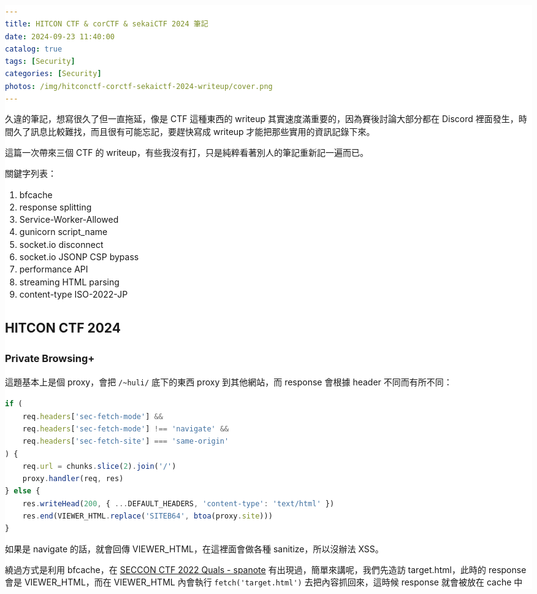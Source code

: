 ```yaml
---
title: HITCON CTF & corCTF & sekaiCTF 2024 筆記
date: 2024-09-23 11:40:00
catalog: true
tags: [Security]
categories: [Security]
photos: /img/hitconctf-corctf-sekaictf-2024-writeup/cover.png
---
```


久違的筆記，想寫很久了但一直拖延，像是 CTF 這種東西的 writeup 其實速度滿重要的，因為賽後討論大部分都在 Discord 裡面發生，時間久了訊息比較難找，而且很有可能忘記，要趕快寫成 writeup 才能把那些實用的資訊記錄下來。

這篇一次帶來三個 CTF 的 writeup，有些我沒有打，只是純粹看著別人的筆記重新記一遍而已。

關鍵字列表：

1. bfcache
2. response splitting
3. Service-Worker-Allowed
4. gunicorn script_name
5. socket.io disconnect
6. socket.io JSONP CSP bypass
7. performance API
8. streaming HTML parsing 
9. content-type ISO-2022-JP



## HITCON CTF 2024

### Private Browsing+

這題基本上是個 proxy，會把 `/~huli/` 底下的東西 proxy 到其他網站，而 response 會根據 header 不同而有所不同：

``` js
if (
    req.headers['sec-fetch-mode'] &&
    req.headers['sec-fetch-mode'] !== 'navigate' &&
    req.headers['sec-fetch-site'] === 'same-origin'
) {
    req.url = chunks.slice(2).join('/')
    proxy.handler(req, res)
} else {
    res.writeHead(200, { ...DEFAULT_HEADERS, 'content-type': 'text/html' })
    res.end(VIEWER_HTML.replace('SITEB64', btoa(proxy.site)))
}
```

如果是 navigate 的話，就會回傳 VIEWER_HTML，在這裡面會做各種 sanitize，所以沒辦法 XSS。

繞過方式是利用 bfcache，在 [SECCON CTF 2022 Quals - spanote](https://blog.huli.tw/2022/12/08/ctf-js-notes/#seccon-ctf-2022-quals-spanote) 有出現過，簡單來講呢，我們先造訪 target.html，此時的 response 會是 VIEWER_HTML，而在 VIEWER_HTML 內會執行 `fetch('target.html')` 去把內容抓回來，這時候 response 就會被放在 cache 中
